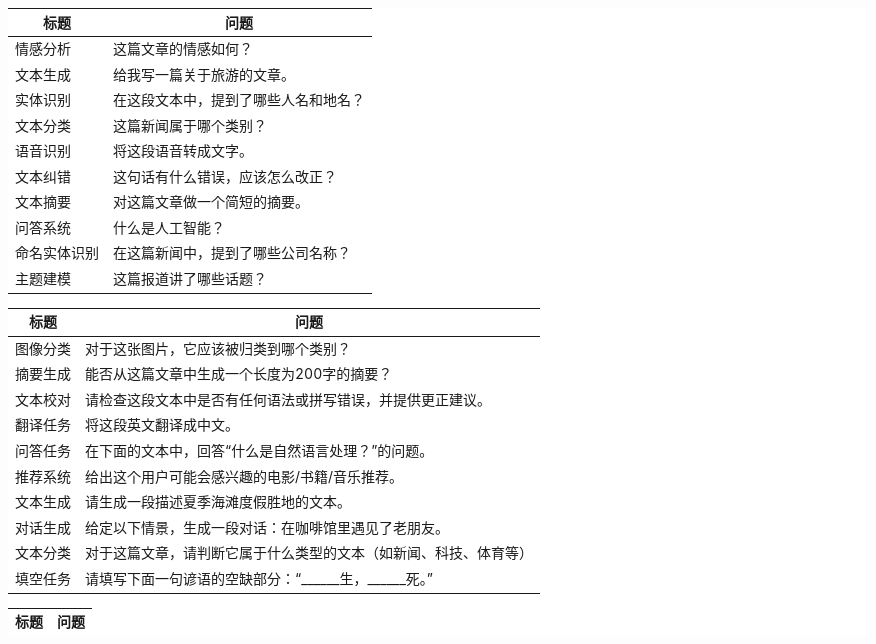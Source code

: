 | 标题 | 问题 |
| --- | --- |
| 情感分析 | 这篇文章的情感如何？ |
| 文本生成 | 给我写一篇关于旅游的文章。 |
| 实体识别 | 在这段文本中，提到了哪些人名和地名？ |
| 文本分类 | 这篇新闻属于哪个类别？ |
| 语音识别 | 将这段语音转成文字。 |
| 文本纠错 | 这句话有什么错误，应该怎么改正？ |
| 文本摘要 | 对这篇文章做一个简短的摘要。 |
| 问答系统 | 什么是人工智能？ |
| 命名实体识别 | 在这篇新闻中，提到了哪些公司名称？ |
| 主题建模 | 这篇报道讲了哪些话题？ |

| 标题 | 问题 |
| --- | --- |
| 图像分类 | 对于这张图片，它应该被归类到哪个类别？ |
| 摘要生成 | 能否从这篇文章中生成一个长度为200字的摘要？ |
| 文本校对 | 请检查这段文本中是否有任何语法或拼写错误，并提供更正建议。 |
| 翻译任务 | 将这段英文翻译成中文。 |
| 问答任务 | 在下面的文本中，回答“什么是自然语言处理？”的问题。 |
| 推荐系统 | 给出这个用户可能会感兴趣的电影/书籍/音乐推荐。 |
| 文本生成 | 请生成一段描述夏季海滩度假胜地的文本。  |
| 对话生成 | 给定以下情景，生成一段对话：在咖啡馆里遇见了老朋友。|
| 文本分类 | 对于这篇文章，请判断它属于什么类型的文本（如新闻、科技、体育等） |
| 填空任务 | 请填写下面一句谚语的空缺部分：“______生，______死。” |

| 标题                                          | 问题                                                                                                    |
| --------------------------------------------- | ------------------------------------------------------------------------------------------------------- |
